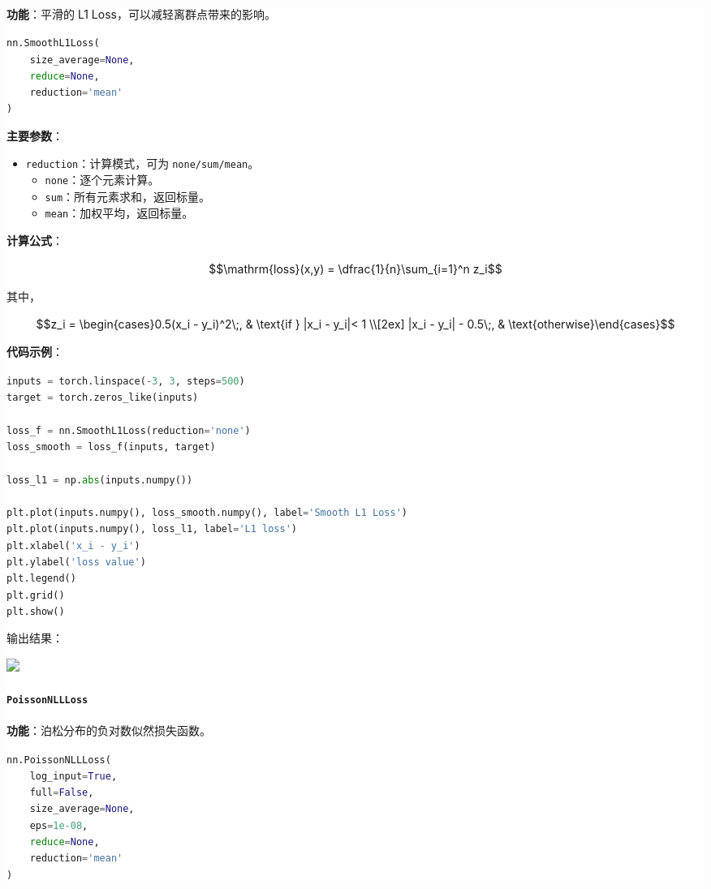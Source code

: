 **功能**：平滑的 L1 Loss，可以减轻离群点带来的影响。

```python
nn.SmoothL1Loss(
    size_average=None,
    reduce=None,
    reduction='mean'
)
```

**主要参数**：

* `reduction`：计算模式，可为 `none/sum/mean`。
  * `none`：逐个元素计算。
  * `sum`：所有元素求和，返回标量。
  * `mean`：加权平均，返回标量。

**计算公式**：

$$\mathrm{loss}(x,y) = \dfrac{1}{n}\sum_{i=1}^n z_i$$

其中，

$$z_i = \begin{cases}0.5(x_i - y_i)^2\;, & \text{if } |x_i - y_i|< 1 \\[2ex] |x_i - y_i| - 0.5\;, & \text{otherwise}\end{cases}$$

**代码示例**：

```python
inputs = torch.linspace(-3, 3, steps=500)
target = torch.zeros_like(inputs)

loss_f = nn.SmoothL1Loss(reduction='none')
loss_smooth = loss_f(inputs, target)

loss_l1 = np.abs(inputs.numpy())

plt.plot(inputs.numpy(), loss_smooth.numpy(), label='Smooth L1 Loss')
plt.plot(inputs.numpy(), loss_l1, label='L1 loss')
plt.xlabel('x_i - y_i')
plt.ylabel('loss value')
plt.legend()
plt.grid()
plt.show()
```

输出结果：

<img src="http://andy-blog.oss-cn-beijing.aliyuncs.com/blog/2020-12-24-smooth.png" width="60%">

#### `PoissonNLLLoss`

**功能**：泊松分布的负对数似然损失函数。

```python
nn.PoissonNLLLoss(
    log_input=True,
    full=False,
    size_average=None,
    eps=1e-08,
    reduce=None,
    reduction='mean'
)
```
